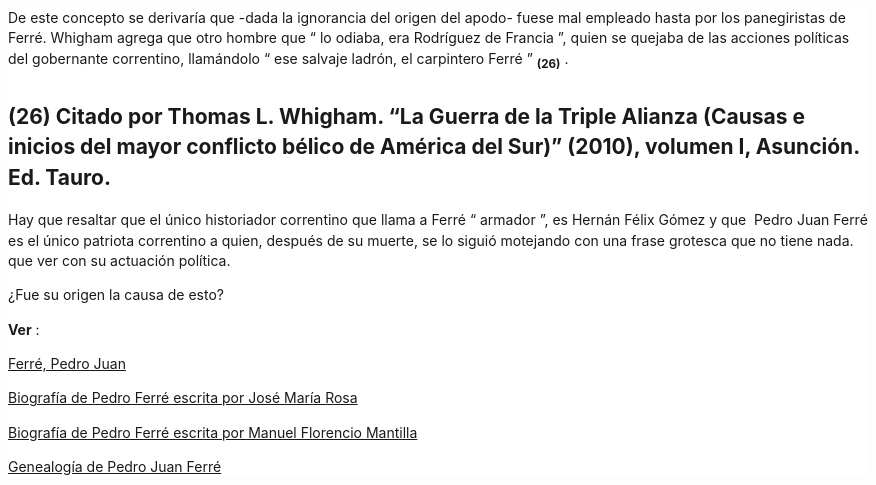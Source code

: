De este concepto se derivaría que -dada la ignorancia del origen del apodo- fuese mal empleado hasta por los panegiristas de Ferré. Whigham agrega que otro hombre que “ lo odiaba, era Rodríguez de Francia ”, quien se quejaba de las acciones políticas del gobernante correntino, llamándolo “ ese salvaje ladrón, el carpintero Ferré ” <sub><strong><span><span>(26)</span></span></strong></sub> .

## **(26)** Citado por Thomas L. Whigham. “La Guerra de la Triple Alianza (Causas e inicios del mayor conflicto bélico de América del Sur)” (2010), volumen I, Asunción. Ed. Tauro.

Hay que resaltar que el único historiador correntino que llama a Ferré “ armador ”, es Hernán Félix Gómez y que  Pedro Juan Ferré es el único patriota correntino a quien, después de su muerte, se lo siguió motejando con una frase grotesca que no tiene nada. que ver con su actuación política.

¿Fue su origen la causa de esto?

**Ver** :

[Ferré, Pedro Juan](http://descubrircorrientes.com.ar/2012/index.php/3844-biografias/f-g-h-i-j-k/index.php?option=com_content&view=category&id=711&Itemid=519)

[Biografía de Pedro Ferré escrita por José María Rosa](http://descubrircorrientes.com.ar/2012/index.php/3844-biografias/f-g-h-i-j-k/index.php?option=com_content&view=category&id=3698&Itemid=519)

[Biografía de Pedro Ferré escrita por Manuel Florencio Mantilla](http://descubrircorrientes.com.ar/2012/index.php/3844-biografias/f-g-h-i-j-k/index.php?option=com_content&view=category&id=3699&Itemid=519)

[Genealogía de Pedro Juan Ferré](http://descubrircorrientes.com.ar/2012/index.php/3844-biografias/f-g-h-i-j-k/index.php?option=com_content&view=category&id=3654&Itemid=519)